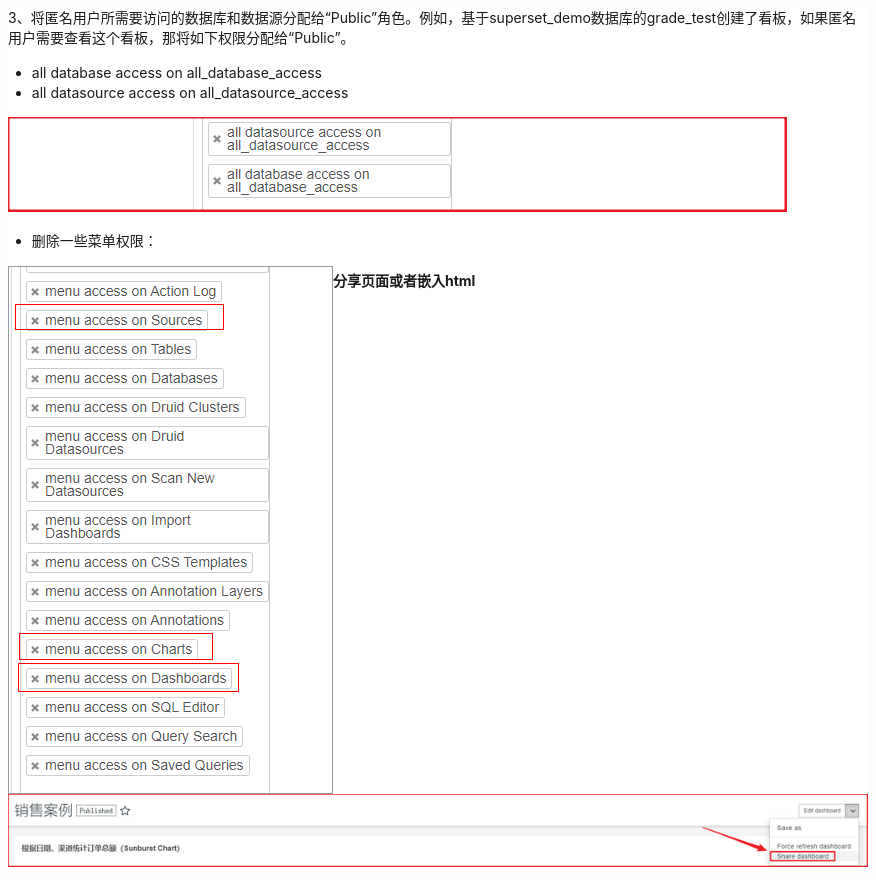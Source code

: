 

3、将匿名用户所需要访问的数据库和数据源分配给“Public”角色。例如，基于superset_demo数据库的grade_test创建了看板，如果匿名用户需要查看这个看板，那将如下权限分配给“Public”。

* all database access on all_database_access
* all datasource access on all_datasource_access

![1571565112200](assets/1571565112200.png)



* 删除一些菜单权限：

<img src="assets/1571561021961.png" align="left" style="border:1px solid #999"/>



#### 分享页面或者嵌入html

![1571565292533](assets/1571565292533.png)
